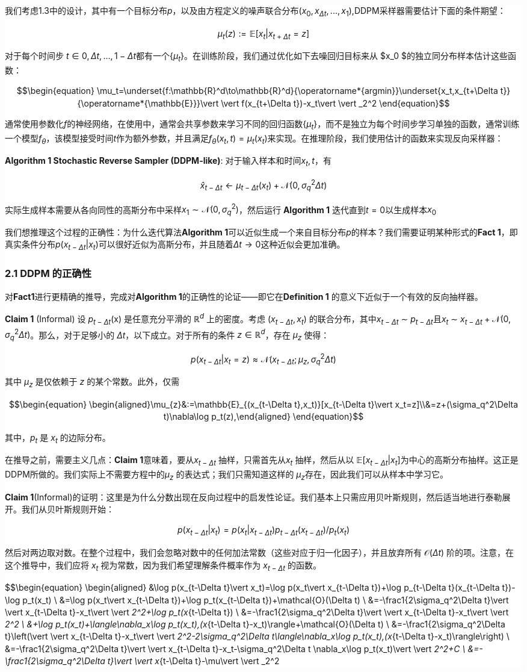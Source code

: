 我们考虑1.3中的设计，其中有一个目标分布$p$，以及由方程定义的噪声联合分布$(x_0, x_{\Delta t},...,x_1​)$,DDPM采样器需要估计下面的条件期望：

$$\begin{equation}
    \mu_t(z):=\mathbb{E}[x_t\vert  x_{t+\Delta t}=z]
\end{equation}$$

 对于每个时间步 $t\in{0,\Delta t,...,1−\Delta t}$都有一个$\{μ_t\}$。在训练阶段，我们通过优化如下去噪回归目标来从 $x_0 $的独立同分布样本估计这些函数：

$$\begin{equation}
    \mu_t=\underset{f:\mathbb{R}^d\to\mathbb{R}^d}{\operatorname*{argmin}}\underset{x_t,x_{t+\Delta t}}{\operatorname*{\mathbb{E}}}\vert \vert f(x_{t+\Delta t})-x_t\vert \vert _2^2
\end{equation}$$

通常使用参数化$f$的神经网络，在使用中，通常会共享参数来学习不同的回归函数$\{μ_t\}$，而不是独立为每个时间步学习单独的函数，通常训练一个模型$f_{\theta}$，该模型接受时间$t$作为额外参数，并且满足$f_{\theta}(x_t,t)=\mu_t(x_t)$来实现。在推理阶段，我们使用估计的函数来实现反向采样器：

**Algorithm 1 Stochastic Reverse Sampler (DDPM-like)**: 对于输入样本和时间$x_t,t$，有

$$\widehat{x}_{t-\Delta t}\leftarrow\mu_{t-\Delta t}(x_t)+\mathcal{N}(0,\sigma_q^2\Delta t)$$

实际生成样本需要从各向同性的高斯分布中采样$x_1\sim\mathcal{N}(0,\sigma_q^2)$，然后运行 **Algorithm 1** 迭代直到$t=0$以生成样本$x_0$

我们想推理这个过程的正确性：为什么迭代算法**Algorithm 1**可以近似生成一个来自目标分布$p$的样本？我们需要证明某种形式的**Fact 1**，即真实条件分布$p(x_{t-\Delta t}\vert  x_t)$可以很好近似为高斯分布，并且随着$\Delta t \rightarrow 0$这种近似会更加准确。

### 2.1 DDPM 的正确性

对**Fact1**进行更精确的推导，完成对**Algorithm 1**的正确性的论证——即它在**Definition 1** 的意义下近似于一个有效的反向抽样器。

**Claim 1** (Informal) 设 $p_{t−Δt}$(x) 是任意充分平滑的 $\mathbb{R}^d$ 上的密度。考虑 $(x_{t−Δt}, x_t)$ 的联合分布，其中$x_{t-\Delta t}~\sim~p_{t-\Delta t}$且$x_t~\sim~x_{t-\Delta t}+\mathcal{N}(0,\sigma_q^2\Delta t)$。那么，对于足够小的 $\Delta t$，以下成立。对于所有的条件 $z\in \mathbb{R}^d$，存在 $\mu_z$ 使得：

$$\begin{equation}
    p(x_{t-\Delta t}\vert  x_{t}=z)\approx\mathcal{N}(x_{t-\Delta t}; \mu_{z} , \sigma_{q}^{2}\Delta t)
\end{equation}$$

其中 $\mu_z$ 是仅依赖于 $z$ 的某个常数。此外，仅需

$$\begin{equation}
    \begin{aligned}\mu_{z}&:=\mathbb{E}_{(x_{t-\Delta t},x_t)}[x_{t-\Delta t}\vert  x_t=z]\\&=z+(\sigma_q^2\Delta t)\nabla\log p_t(z),\end{aligned}
\end{equation}$$

其中，$p_t$ 是 $x_t$ 的边际分布。

在推导之前，需要主义几点：**Claim 1**意味着，要从$x_{t−Δt}$ 抽样，只需首先从$x_t$ 抽样，然后从以 $\mathbb{E}[x_{t-\Delta t}\vert  x_t]$为中心的高斯分布抽样。这正是 DDPM所做的。我们实际上不需要方程中的$\mu_z$ 的表达式；我们只需知道这样的 $\mu_z$存在，因此我们可以从样本中学习它。

**Claim 1**(Informal)的证明：这里是为什么分数出现在反向过程中的启发性论证。我们基本上只需应用贝叶斯规则，然后适当地进行泰勒展开。我们从贝叶斯规则开始：

$$\begin{equation}
    p(x_{t-\Delta t}\vert x_t)=p(x_t\vert x_{t-\Delta t})p_{t-\Delta t}(x_{t-\Delta t})/p_t(x_t)
\end{equation}$$ 

然后对两边取对数。在整个过程中，我们会忽略对数中的任何加法常数（这些对应于归一化因子），并且放弃所有 $\mathcal{O}(\Delta t)$ 阶的项。注意，在这个推导中，我们应将 $x_t$ 视为常数，因为我们希望理解条件概率作为 $x_{t−Δt}$ 的函数。

$$\begin{equation}
    \begin{aligned}
&\log p(x_{t-\Delta t}\vert x_t)=\log p(x_t\vert x_{t-\Delta t})+\log p_{t-\Delta t}(x_{t-\Delta t})-\log p_t(x_t) \\
&=\log p(x_t\vert x_{t-\Delta t})+\log p_t(x_{t-\Delta t})+\mathcal{O}(\Delta t) \\
&=-\frac1{2\sigma_q^2\Delta t}\vert \vert x_{t-\Delta t}-x_t\vert \vert _2^2+\log p_t(x_{t-\Delta t}) \\
&=-\frac1{2\sigma_q^2\Delta t}\vert \vert x_{t-\Delta t}-x_t\vert \vert _2^2 \\
&+\log p_t(x_t)+\langle\nabla_x\log p_t(x_t),(x_{t-\Delta t}-x_t)\rangle+\mathcal{O}(\Delta t) \\
&=-\frac1{2\sigma_q^2\Delta t}\left(\vert \vert x_{t-\Delta t}-x_t\vert \vert _2^2-2\sigma_q^2\Delta t\langle\nabla_x\log p_t(x_t),(x_{t-\Delta t}-x_t)\rangle\right) \\
&=-\frac1{2\sigma_q^2\Delta t}\vert \vert x_{t-\Delta t}-x_t-\sigma_q^2\Delta t \nabla_x\log p_t(x_t)\vert \vert _2^2+C \\
&=-\frac1{2\sigma_q^2\Delta t}\vert \vert x_{t-\Delta t}-\mu\vert \vert _2^2
